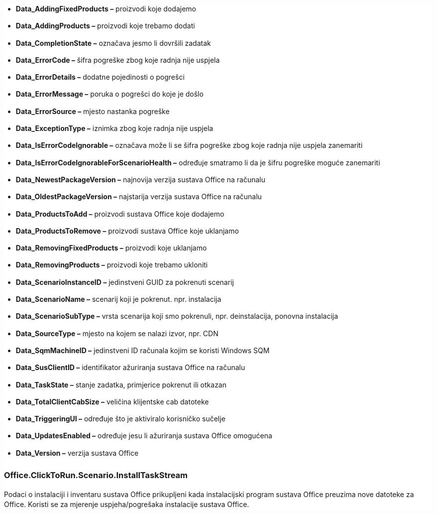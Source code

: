   - **Data\_AddingFixedProducts –** proizvodi koje dodajemo 

  - **Data\_AddingProducts –** proizvodi koje trebamo dodati 

  - **Data\_CompletionState –** označava jesmo li dovršili zadatak

  - **Data\_ErrorCode –** šifra pogreške zbog koje radnja nije uspjela 

  - **Data\_ErrorDetails –** dodatne pojedinosti o pogrešci 

  - **Data\_ErrorMessage –** poruka o pogrešci do koje je došlo 

  - **Data\_ErrorSource –** mjesto nastanka pogreške 

  - **Data\_ExceptionType –** iznimka zbog koje radnja nije uspjela 

  - **Data\_IsErrorCodeIgnorable –** označava može li se šifra pogreške zbog koje radnja nije uspjela zanemariti 

  - **Data\_IsErrorCodeIgnorableForScenarioHealth –** određuje smatramo li da je šifru pogreške moguće zanemariti 

  - **Data\_NewestPackageVersion –** najnovija verzija sustava Office na računalu 

  - **Data\_OldestPackageVersion –** najstarija verzija sustava Office na računalu 

  - **Data\_ProductsToAdd –** proizvodi sustava Office koje dodajemo 

  - **Data\_ProductsToRemove –** proizvodi sustava Office koje uklanjamo 

  - **Data\_RemovingFixedProducts –** proizvodi koje uklanjamo 

  - **Data\_RemovingProducts –** proizvodi koje trebamo ukloniti 

  - **Data\_ScenarioInstanceID –** jedinstveni GUID za pokrenuti scenarij 

  - **Data\_ScenarioName –** scenarij koji je pokrenut. npr. instalacija 

  - **Data\_ScenarioSubType –** vrsta scenarija koji smo pokrenuli, npr. deinstalacija, ponovna instalacija 

  - **Data\_SourceType –** mjesto na kojem se nalazi izvor, npr. CDN 

  - **Data\_SqmMachineID –** jedinstveni ID računala kojim se koristi Windows SQM

  - **Data\_SusClientID –** identifikator ažuriranja sustava Office na računalu 

  - **Data\_TaskState –** stanje zadatka, primjerice pokrenut ili otkazan 

  - **Data\_TotalClientCabSize –** veličina klijentske cab datoteke 

  - **Data\_TriggeringUI –** određuje što je aktiviralo korisničko sučelje 

  - **Data\_UpdatesEnabled –** određuje jesu li ažuriranja sustava Office omogućena 

  - **Data\_Version –** verzija sustava Office 

### <a name="officeclicktorunscenarioinstalltaskstream"></a>Office.ClickToRun.Scenario.InstallTaskStream

Podaci o instalaciji i inventaru sustava Office prikupljeni kada instalacijski program sustava Office preuzima nove datoteke za Office. Koristi se za mjerenje uspjeha/pogrešaka instalacije sustava Office.

